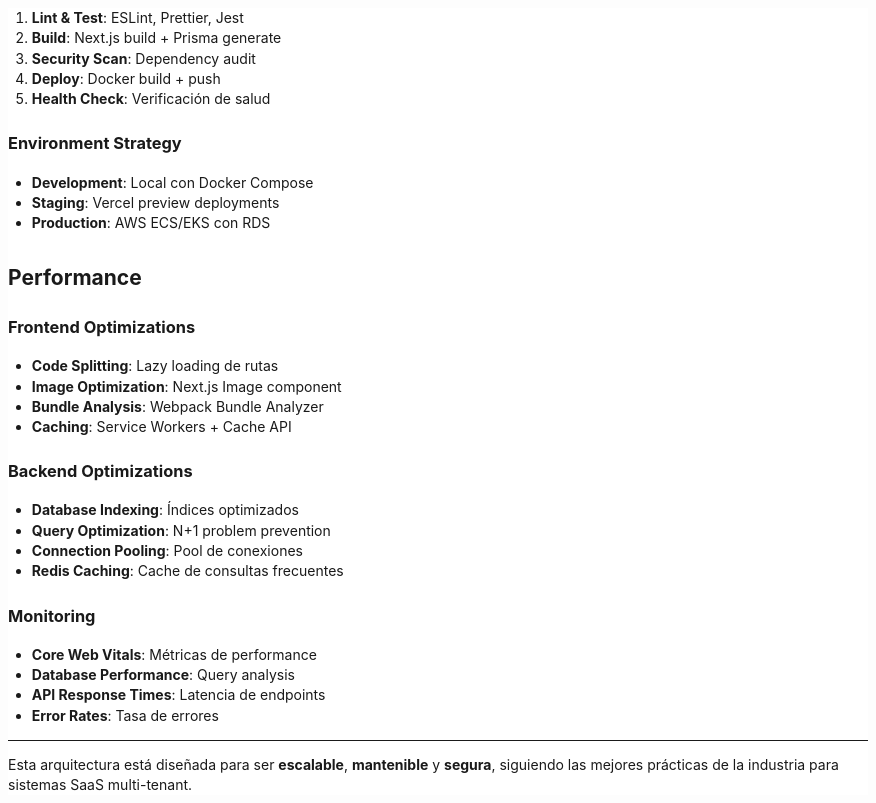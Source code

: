 1. **Lint & Test**: ESLint, Prettier, Jest
2. **Build**: Next.js build + Prisma generate
3. **Security Scan**: Dependency audit
4. **Deploy**: Docker build + push
5. **Health Check**: Verificación de salud

### Environment Strategy

- **Development**: Local con Docker Compose
- **Staging**: Vercel preview deployments
- **Production**: AWS ECS/EKS con RDS

## Performance

### Frontend Optimizations

- **Code Splitting**: Lazy loading de rutas
- **Image Optimization**: Next.js Image component
- **Bundle Analysis**: Webpack Bundle Analyzer
- **Caching**: Service Workers + Cache API

### Backend Optimizations

- **Database Indexing**: Índices optimizados
- **Query Optimization**: N+1 problem prevention
- **Connection Pooling**: Pool de conexiones
- **Redis Caching**: Cache de consultas frecuentes

### Monitoring

- **Core Web Vitals**: Métricas de performance
- **Database Performance**: Query analysis
- **API Response Times**: Latencia de endpoints
- **Error Rates**: Tasa de errores

---

Esta arquitectura está diseñada para ser **escalable**, **mantenible** y **segura**, siguiendo las mejores prácticas de la industria para sistemas SaaS multi-tenant.
